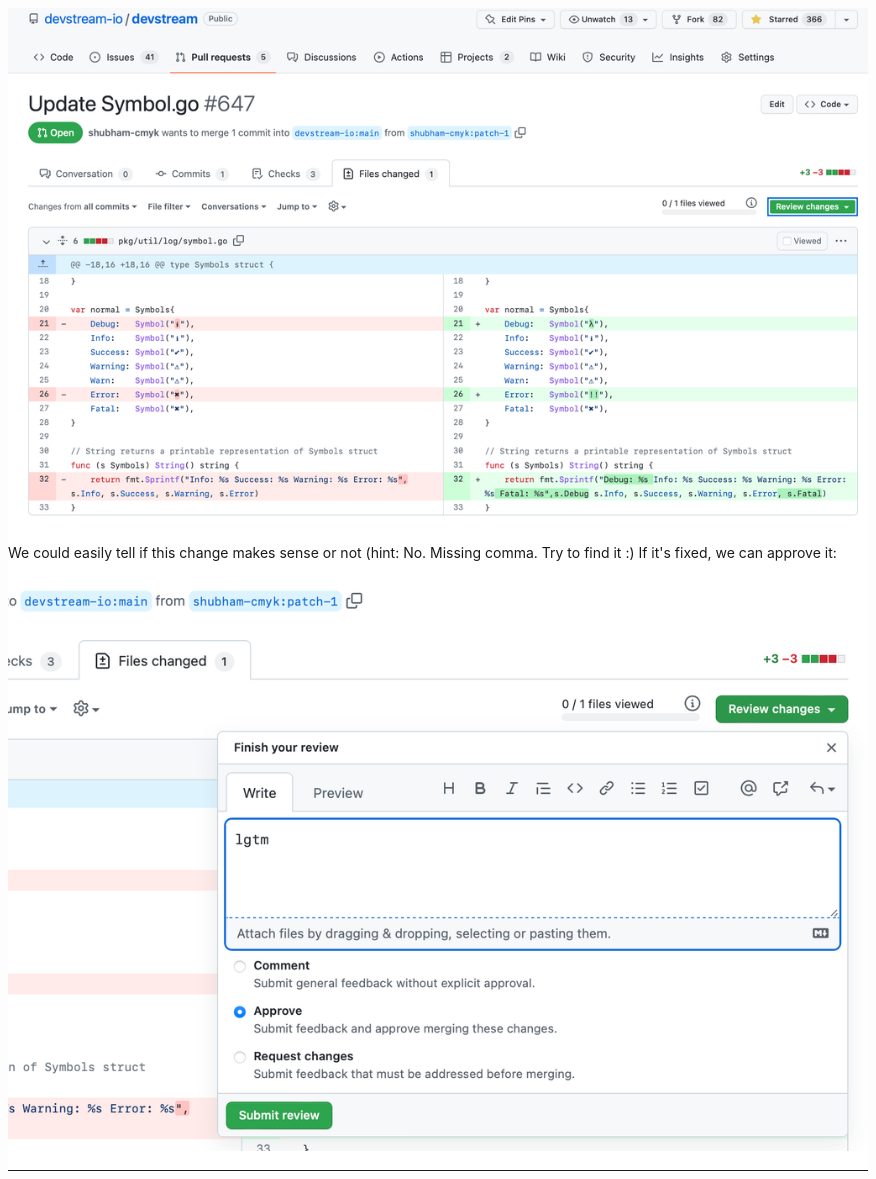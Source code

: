 ![](pr1.png)

We could easily tell if this change makes sense or not (hint: No. Missing comma. Try to find it :) If it's fixed, we can approve it:

![](lgtm.png)

---